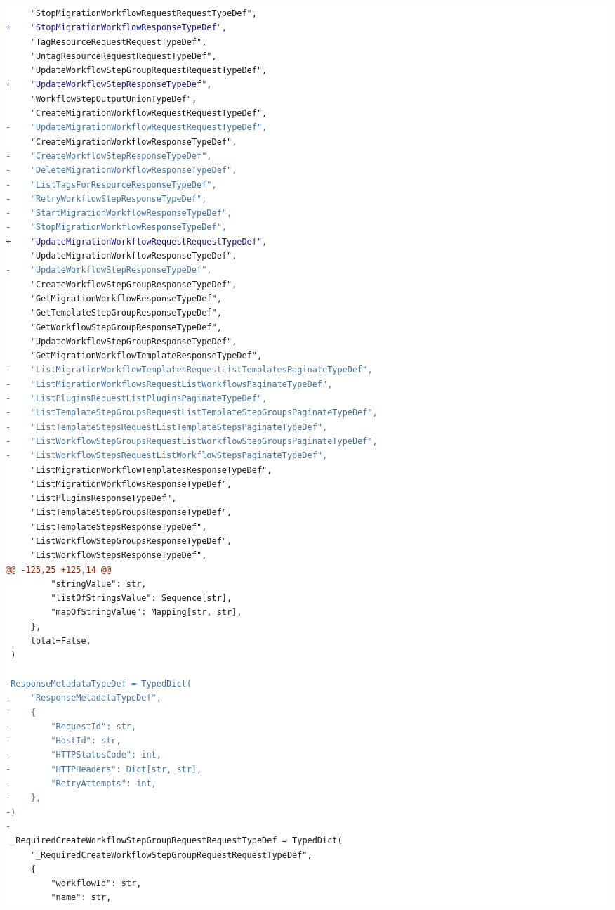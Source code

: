 ```diff
     "StopMigrationWorkflowRequestRequestTypeDef",
+    "StopMigrationWorkflowResponseTypeDef",
     "TagResourceRequestRequestTypeDef",
     "UntagResourceRequestRequestTypeDef",
     "UpdateWorkflowStepGroupRequestRequestTypeDef",
+    "UpdateWorkflowStepResponseTypeDef",
     "WorkflowStepOutputUnionTypeDef",
     "CreateMigrationWorkflowRequestRequestTypeDef",
-    "UpdateMigrationWorkflowRequestRequestTypeDef",
     "CreateMigrationWorkflowResponseTypeDef",
-    "CreateWorkflowStepResponseTypeDef",
-    "DeleteMigrationWorkflowResponseTypeDef",
-    "ListTagsForResourceResponseTypeDef",
-    "RetryWorkflowStepResponseTypeDef",
-    "StartMigrationWorkflowResponseTypeDef",
-    "StopMigrationWorkflowResponseTypeDef",
+    "UpdateMigrationWorkflowRequestRequestTypeDef",
     "UpdateMigrationWorkflowResponseTypeDef",
-    "UpdateWorkflowStepResponseTypeDef",
     "CreateWorkflowStepGroupResponseTypeDef",
     "GetMigrationWorkflowResponseTypeDef",
     "GetTemplateStepGroupResponseTypeDef",
     "GetWorkflowStepGroupResponseTypeDef",
     "UpdateWorkflowStepGroupResponseTypeDef",
     "GetMigrationWorkflowTemplateResponseTypeDef",
-    "ListMigrationWorkflowTemplatesRequestListTemplatesPaginateTypeDef",
-    "ListMigrationWorkflowsRequestListWorkflowsPaginateTypeDef",
-    "ListPluginsRequestListPluginsPaginateTypeDef",
-    "ListTemplateStepGroupsRequestListTemplateStepGroupsPaginateTypeDef",
-    "ListTemplateStepsRequestListTemplateStepsPaginateTypeDef",
-    "ListWorkflowStepGroupsRequestListWorkflowStepGroupsPaginateTypeDef",
-    "ListWorkflowStepsRequestListWorkflowStepsPaginateTypeDef",
     "ListMigrationWorkflowTemplatesResponseTypeDef",
     "ListMigrationWorkflowsResponseTypeDef",
     "ListPluginsResponseTypeDef",
     "ListTemplateStepGroupsResponseTypeDef",
     "ListTemplateStepsResponseTypeDef",
     "ListWorkflowStepGroupsResponseTypeDef",
     "ListWorkflowStepsResponseTypeDef",
@@ -125,25 +125,14 @@
         "stringValue": str,
         "listOfStringsValue": Sequence[str],
         "mapOfStringValue": Mapping[str, str],
     },
     total=False,
 )
 
-ResponseMetadataTypeDef = TypedDict(
-    "ResponseMetadataTypeDef",
-    {
-        "RequestId": str,
-        "HostId": str,
-        "HTTPStatusCode": int,
-        "HTTPHeaders": Dict[str, str],
-        "RetryAttempts": int,
-    },
-)
-
 _RequiredCreateWorkflowStepGroupRequestRequestTypeDef = TypedDict(
     "_RequiredCreateWorkflowStepGroupRequestRequestTypeDef",
     {
         "workflowId": str,
         "name": str,
```